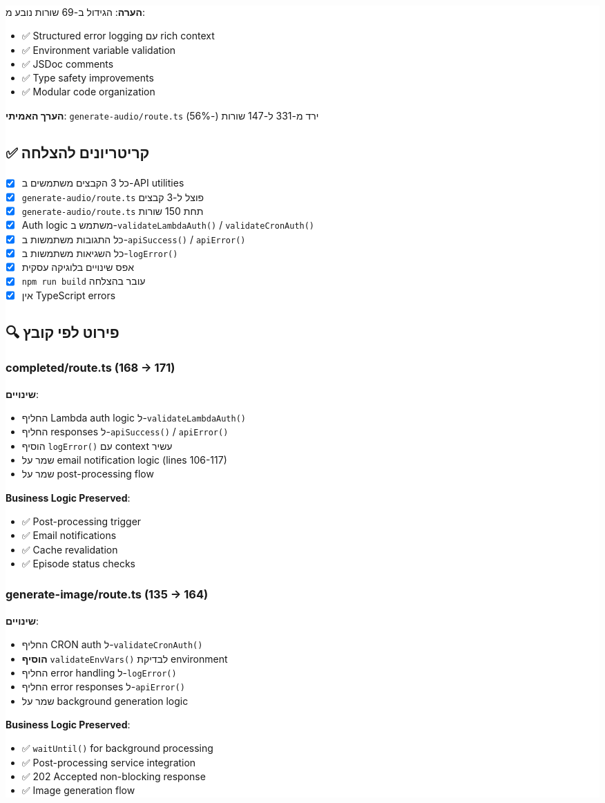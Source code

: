 **הערה**: הגידול ב-69 שורות נובע מ:
- ✅ Structured error logging עם rich context
- ✅ Environment variable validation
- ✅ JSDoc comments
- ✅ Type safety improvements
- ✅ Modular code organization

**הערך האמיתי**: `generate-audio/route.ts` ירד מ-331 ל-147 שורות (-56%)

## ✅ קריטריונים להצלחה

- [x] כל 3 הקבצים משתמשים ב-API utilities
- [x] `generate-audio/route.ts` פוצל ל-3 קבצים
- [x] `generate-audio/route.ts` תחת 150 שורות
- [x] Auth logic משתמש ב-`validateLambdaAuth()` / `validateCronAuth()`
- [x] כל התגובות משתמשות ב-`apiSuccess()` / `apiError()`
- [x] כל השגיאות משתמשות ב-`logError()`
- [x] אפס שינויים בלוגיקה עסקית
- [x] `npm run build` עובר בהצלחה
- [x] אין TypeScript errors

## 🔍 פירוט לפי קובץ

### completed/route.ts (168 → 171)
**שינויים**:
- החליף Lambda auth logic ל-`validateLambdaAuth()`
- החליף responses ל-`apiSuccess()` / `apiError()`
- הוסיף `logError()` עם context עשיר
- שמר על email notification logic (lines 106-117)
- שמר על post-processing flow

**Business Logic Preserved**:
- ✅ Post-processing trigger
- ✅ Email notifications
- ✅ Cache revalidation
- ✅ Episode status checks

### generate-image/route.ts (135 → 164)
**שינויים**:
- החליף CRON auth ל-`validateCronAuth()`
- **הוסיף** `validateEnvVars()` לבדיקת environment
- החליף error handling ל-`logError()`
- החליף error responses ל-`apiError()`
- שמר על background generation logic

**Business Logic Preserved**:
- ✅ `waitUntil()` for background processing
- ✅ Post-processing service integration
- ✅ 202 Accepted non-blocking response
- ✅ Image generation flow
